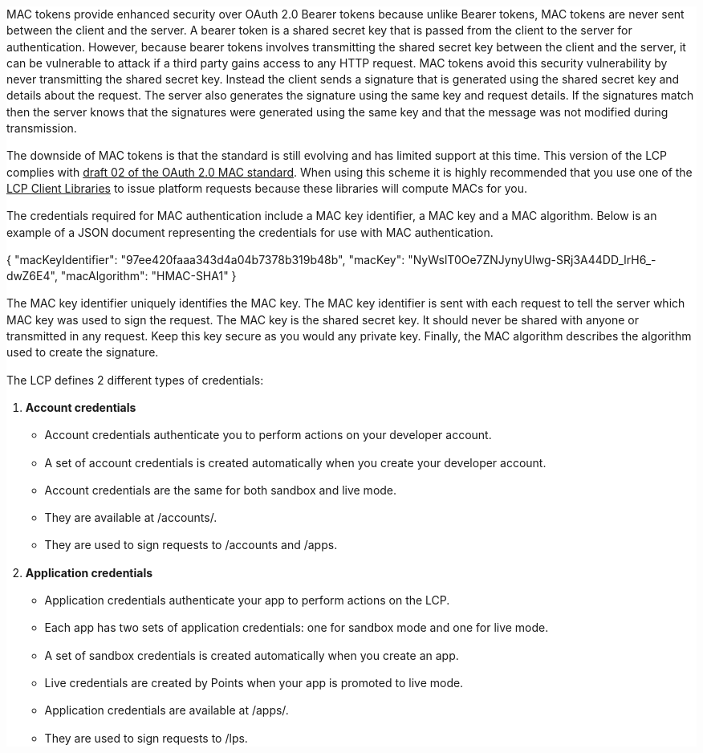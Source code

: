MAC tokens provide enhanced security over OAuth 2.0 Bearer tokens because unlike Bearer tokens, MAC tokens are never sent between the client and the server. A bearer token is a shared secret key that is passed from the client to the server for authentication. However, because bearer tokens involves transmitting the shared secret key between the client and the server, it can be vulnerable to attack if a third party gains access to any HTTP request. MAC tokens avoid this security vulnerability by never transmitting the shared secret key. Instead the client sends a signature that is generated using the shared secret key and details about the request. The server also generates the signature using the same key and request details. If the signatures match then the server knows that the signatures were generated using the same key and that the message was not modified during transmission.

The downside of MAC tokens is that the standard is still evolving and has limited support at this time. This version of the LCP complies with [draft 02 of the OAuth 2.0 MAC standard](http://tools.ietf.org/html/draft-ietf-oauth-v2-http-mac-02). When using this scheme it is highly recommended that you use one of the [LCP Client Libraries](https://github.com/Points/Voyager/wiki/Libraries) to issue platform requests because these libraries will compute MACs for you.

The credentials required for MAC authentication include a MAC key identifier, a MAC key and a MAC algorithm. Below is an example of a JSON document representing the credentials for use with MAC authentication.

{
    "macKeyIdentifier": "97ee420faaa343d4a04b7378b319b48b",
    "macKey": "NyWslT0Oe7ZNJynyUIwg-SRj3A44DD_lrH6_-dwZ6E4",
    "macAlgorithm": "HMAC-SHA1"
}

The MAC key identifier uniquely identifies the MAC key. The MAC key identifier is sent with each request to tell the server which MAC key was used to sign the request. The MAC key is the shared secret key. It should never be shared with anyone or transmitted in any request. Keep this key secure as you would any private key. Finally, the MAC algorithm describes the algorithm used to create the signature.

The LCP defines 2 different types of credentials:

1. **Account credentials**

    * Account credentials authenticate you to perform actions on your developer account.

    * A set of account credentials is created automatically when you create your developer account.

    * Account credentials are the same for both sandbox and live mode.

    * They are available at /accounts/<account-id>.

    * They are used to sign requests to /accounts and /apps.

2. **Application credentials**

    * Application credentials authenticate your app to perform actions on the LCP.

    * Each app has two sets of application credentials: one for sandbox mode and one for live mode.

    * A set of sandbox credentials is created automatically when you create an app.

    * Live credentials are created by Points when your app is promoted to live mode.

    * Application credentials are available at /apps/<app-id>.

    * They are used to sign requests to /lps.
